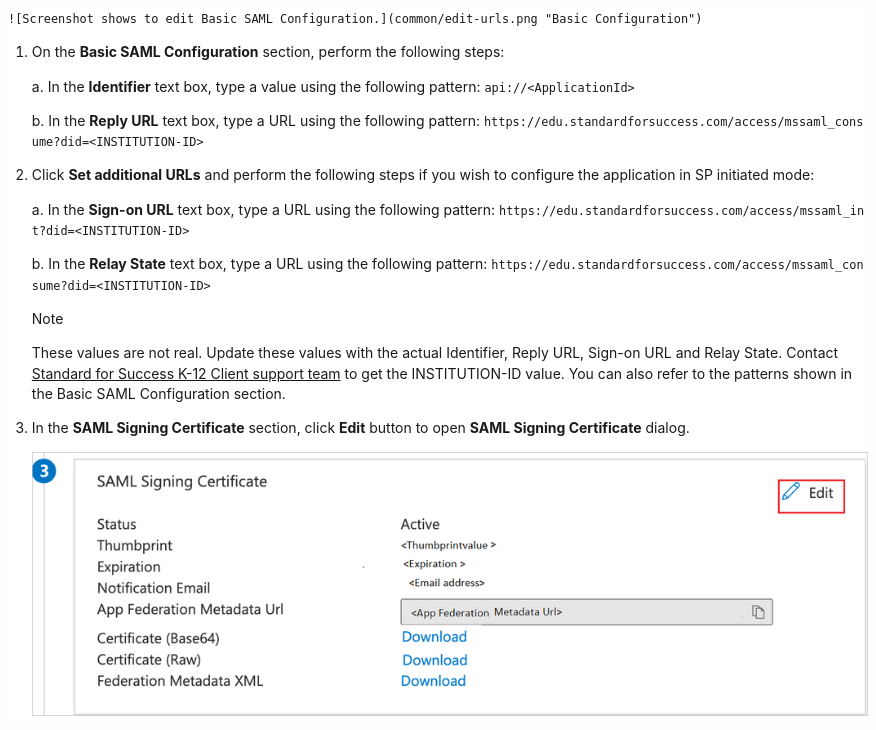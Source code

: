     ![Screenshot shows to edit Basic SAML Configuration.](common/edit-urls.png "Basic Configuration")

1. On the **Basic SAML Configuration** section, perform the following steps:

    a. In the **Identifier** text box, type a value using the following pattern: 
    `api://<ApplicationId>`

    b. In the **Reply URL** text box, type a URL using the following pattern: 
    `https://edu.standardforsuccess.com/access/mssaml_consume?did=<INSTITUTION-ID>`

1. Click **Set additional URLs** and perform the following steps if you wish to configure the application in SP initiated mode:

    a. In the **Sign-on URL** text box, type a URL using the following pattern: 
    `https://edu.standardforsuccess.com/access/mssaml_int?did=<INSTITUTION-ID>`

    b. In the **Relay State** text box, type a URL using the following pattern:
    `https://edu.standardforsuccess.com/access/mssaml_consume?did=<INSTITUTION-ID>`

    > [!Note]
    > These values are not real. Update these values with the actual Identifier, Reply URL, Sign-on URL and Relay State. Contact [Standard for Success K-12 Client support team](mailto:help@standardforsuccess.com) to get the INSTITUTION-ID value. You can also refer to the patterns shown in the Basic SAML Configuration section.

1. In the **SAML Signing Certificate** section, click **Edit** button to open **SAML Signing Certificate** dialog.

    ![Screenshot shows to edit SAML Signing Certificate.](common/edit-certificate.png "Signing Certificate")
